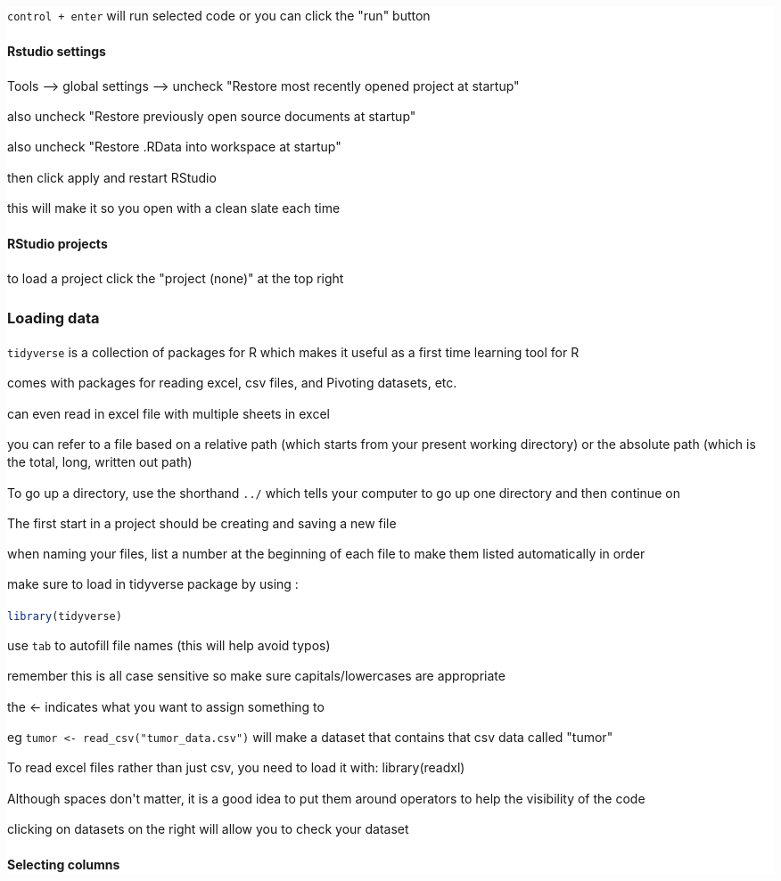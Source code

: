 `control + enter` will run selected code or you can click the "run" button

#### Rstudio settings

Tools --> global settings --> uncheck "Restore most recently opened project at startup"

also uncheck "Restore previously open source documents at startup"

also uncheck "Restore .RData into workspace at startup"

then click apply and restart RStudio

this will make it so you open with a clean slate each time

#### RStudio projects

to load a project click the "project (none)" at the top right

### Loading data

`tidyverse` is a collection of packages for R which makes it useful as a first time learning tool for R

comes with packages for reading excel, csv files, and Pivoting datasets, etc.

can even read in excel file with multiple sheets in excel

you can refer to a file based on a relative path (which starts from your present working directory) or the absolute path (which is the total, long, written out path)

To go up a directory, use the shorthand `../` which tells your computer to go up one directory and then continue on

The first start in a project should be creating and saving a new file

when naming your files, list a number at the beginning of each file to make them listed automatically in order

make sure to load in tidyverse package by using :

```r
library(tidyverse)
```

use `tab` to autofill file names (this will help avoid typos)

remember this is all case sensitive so make sure capitals/lowercases are appropriate 

the <- indicates what you want to assign something to

eg `tumor <- read_csv("tumor_data.csv")` will make a dataset that contains that csv data called "tumor"

To read excel files rather than just csv, you need to load it with: library(readxl)

Although spaces don't matter, it is a good idea to put them around operators to help the visibility of the code

clicking on datasets on the right will allow you to check your dataset

#### Selecting columns
